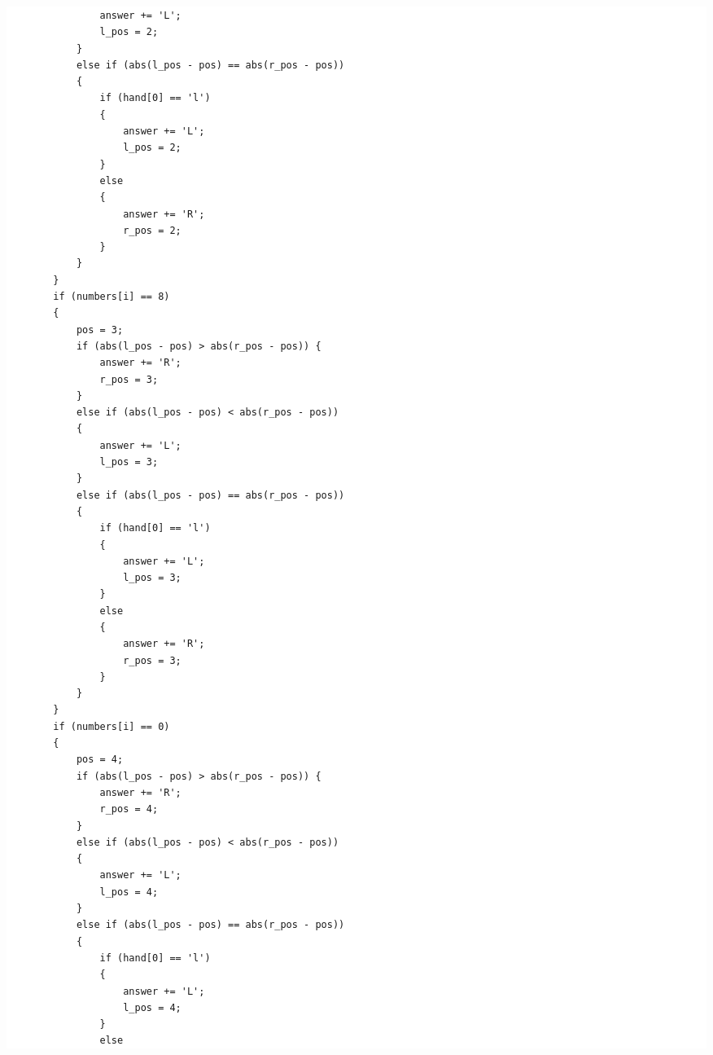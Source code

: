 ```
				answer += 'L';
				l_pos = 2;
			}
			else if (abs(l_pos - pos) == abs(r_pos - pos))
			{
				if (hand[0] == 'l')
				{
					answer += 'L';
					l_pos = 2;
				}
				else
				{
					answer += 'R';
					r_pos = 2;
				}
			}
		}
		if (numbers[i] == 8)
		{
			pos = 3;
			if (abs(l_pos - pos) > abs(r_pos - pos)) {
				answer += 'R';
				r_pos = 3;
			}
			else if (abs(l_pos - pos) < abs(r_pos - pos))
			{
				answer += 'L';
				l_pos = 3;
			}
			else if (abs(l_pos - pos) == abs(r_pos - pos))
			{
				if (hand[0] == 'l')
				{
					answer += 'L';
					l_pos = 3;
				}
				else
				{
					answer += 'R';
					r_pos = 3;
				}
			}
		}
		if (numbers[i] == 0)
		{
			pos = 4;
			if (abs(l_pos - pos) > abs(r_pos - pos)) {
				answer += 'R';
				r_pos = 4;
			}
			else if (abs(l_pos - pos) < abs(r_pos - pos))
			{
				answer += 'L';
				l_pos = 4;
			}
			else if (abs(l_pos - pos) == abs(r_pos - pos))
			{
				if (hand[0] == 'l')
				{
					answer += 'L';
					l_pos = 4;
				}
				else
```